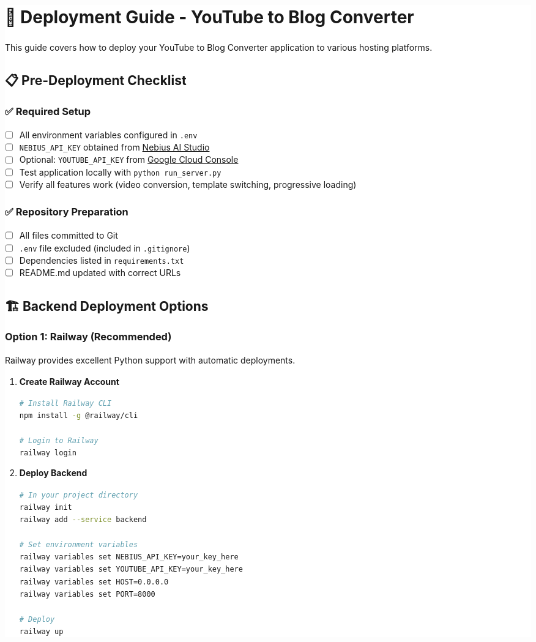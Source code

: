 # 🚀 Deployment Guide - YouTube to Blog Converter

This guide covers how to deploy your YouTube to Blog Converter application to various hosting platforms.

## 📋 Pre-Deployment Checklist

### ✅ Required Setup
- [ ] All environment variables configured in `.env`
- [ ] `NEBIUS_API_KEY` obtained from [Nebius AI Studio](https://studio.nebius.ai/)
- [ ] Optional: `YOUTUBE_API_KEY` from [Google Cloud Console](https://console.cloud.google.com/)
- [ ] Test application locally with `python run_server.py`
- [ ] Verify all features work (video conversion, template switching, progressive loading)

### ✅ Repository Preparation
- [ ] All files committed to Git
- [ ] `.env` file excluded (included in `.gitignore`)
- [ ] Dependencies listed in `requirements.txt`
- [ ] README.md updated with correct URLs

## 🏗️ Backend Deployment Options

### Option 1: Railway (Recommended)
Railway provides excellent Python support with automatic deployments.

1. **Create Railway Account**
   ```bash
   # Install Railway CLI
   npm install -g @railway/cli
   
   # Login to Railway
   railway login
   ```

2. **Deploy Backend**
   ```bash
   # In your project directory
   railway init
   railway add --service backend
   
   # Set environment variables
   railway variables set NEBIUS_API_KEY=your_key_here
   railway variables set YOUTUBE_API_KEY=your_key_here
   railway variables set HOST=0.0.0.0
   railway variables set PORT=8000
   
   # Deploy
   railway up
   ```
